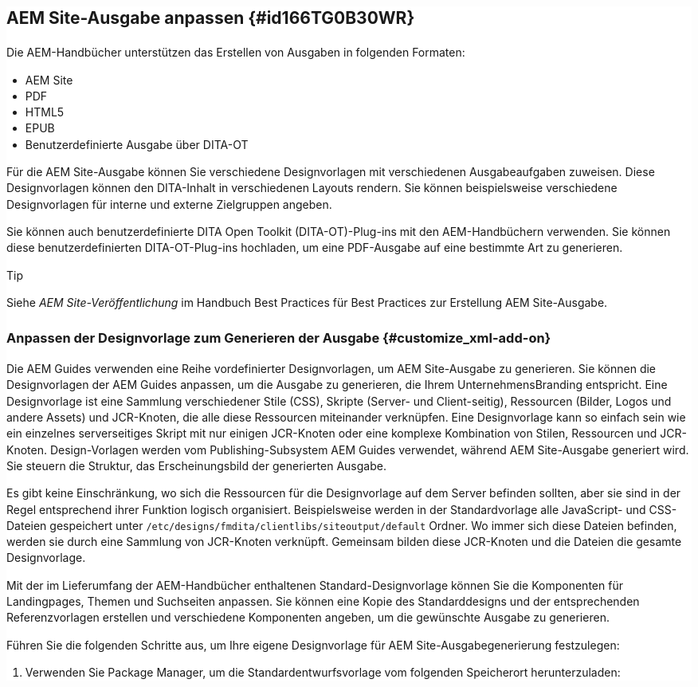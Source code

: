 ## AEM Site-Ausgabe anpassen {#id166TG0B30WR}

Die AEM-Handbücher unterstützen das Erstellen von Ausgaben in folgenden Formaten:

- AEM Site
- PDF
- HTML5
- EPUB
- Benutzerdefinierte Ausgabe über DITA-OT

Für die AEM Site-Ausgabe können Sie verschiedene Designvorlagen mit verschiedenen Ausgabeaufgaben zuweisen. Diese Designvorlagen können den DITA-Inhalt in verschiedenen Layouts rendern. Sie können beispielsweise verschiedene Designvorlagen für interne und externe Zielgruppen angeben.

Sie können auch benutzerdefinierte DITA Open Toolkit \(DITA-OT\)-Plug-ins mit den AEM-Handbüchern verwenden. Sie können diese benutzerdefinierten DITA-OT-Plug-ins hochladen, um eine PDF-Ausgabe auf eine bestimmte Art zu generieren.

>[!TIP]
>
> Siehe *AEM Site-Veröffentlichung* im Handbuch Best Practices für Best Practices zur Erstellung AEM Site-Ausgabe.


### Anpassen der Designvorlage zum Generieren der Ausgabe {#customize_xml-add-on}

Die AEM Guides verwenden eine Reihe vordefinierter Designvorlagen, um AEM Site-Ausgabe zu generieren. Sie können die Designvorlagen der AEM Guides anpassen, um die Ausgabe zu generieren, die Ihrem UnternehmensBranding entspricht. Eine Designvorlage ist eine Sammlung verschiedener Stile \(CSS\), Skripte \(Server- und Client-seitig\), Ressourcen \(Bilder, Logos und andere Assets\) und JCR-Knoten, die alle diese Ressourcen miteinander verknüpfen. Eine Designvorlage kann so einfach sein wie ein einzelnes serverseitiges Skript mit nur einigen JCR-Knoten oder eine komplexe Kombination von Stilen, Ressourcen und JCR-Knoten. Design-Vorlagen werden vom Publishing-Subsystem AEM Guides verwendet, während AEM Site-Ausgabe generiert wird. Sie steuern die Struktur, das Erscheinungsbild der generierten Ausgabe.

Es gibt keine Einschränkung, wo sich die Ressourcen für die Designvorlage auf dem Server befinden sollten, aber sie sind in der Regel entsprechend ihrer Funktion logisch organisiert. Beispielsweise werden in der Standardvorlage alle JavaScript- und CSS-Dateien gespeichert unter `/etc/designs/fmdita/clientlibs/siteoutput/default` Ordner. Wo immer sich diese Dateien befinden, werden sie durch eine Sammlung von JCR-Knoten verknüpft. Gemeinsam bilden diese JCR-Knoten und die Dateien die gesamte Designvorlage.

Mit der im Lieferumfang der AEM-Handbücher enthaltenen Standard-Designvorlage können Sie die Komponenten für Landingpages, Themen und Suchseiten anpassen. Sie können eine Kopie des Standarddesigns und der entsprechenden Referenzvorlagen erstellen und verschiedene Komponenten angeben, um die gewünschte Ausgabe zu generieren.

Führen Sie die folgenden Schritte aus, um Ihre eigene Designvorlage für AEM Site-Ausgabegenerierung festzulegen:

1. Verwenden Sie Package Manager, um die Standardentwurfsvorlage vom folgenden Speicherort herunterzuladen:
